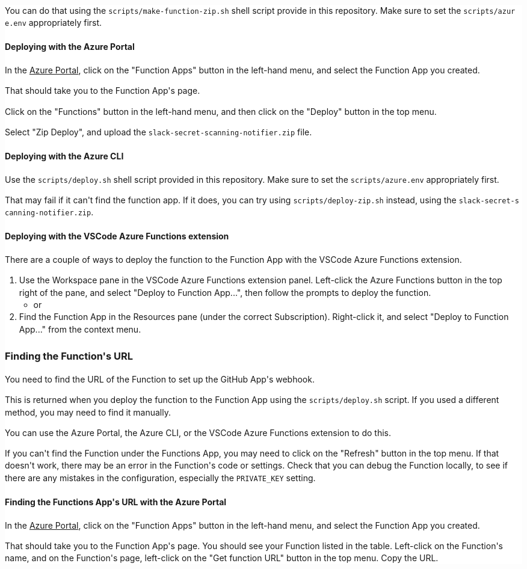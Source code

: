 You can do that using the `scripts/make-function-zip.sh` shell script provide in this repository. Make sure to set the `scripts/azure.env` appropriately first.

#### Deploying with the Azure Portal

In the [Azure Portal](https://portal.azure.com), click on the "Function Apps" button in the left-hand menu, and select the Function App you created.

That should take you to the Function App's page.

Click on the "Functions" button in the left-hand menu, and then click on the "Deploy" button in the top menu.

Select "Zip Deploy", and upload the `slack-secret-scanning-notifier.zip` file.

#### Deploying with the Azure CLI

Use the `scripts/deploy.sh` shell script provided in this repository. Make sure to set the `scripts/azure.env` appropriately first.

That may fail if it can't find the function app. If it does, you can try using `scripts/deploy-zip.sh` instead, using the `slack-secret-scanning-notifier.zip`.

#### Deploying with the VSCode Azure Functions extension

There are a couple of ways to deploy the function to the Function App with the VSCode Azure Functions extension.

1. Use the Workspace pane in the VSCode Azure Functions extension panel. Left-click the Azure Functions button in the top right of the pane, and select "Deploy to Function App...", then follow the prompts to deploy the function.
   - or
2. Find the Function App in the Resources pane (under the correct Subscription). Right-click it, and select "Deploy to Function App..." from the context menu.

### Finding the Function's URL

You need to find the URL of the Function to set up the GitHub App's webhook.

This is returned when you deploy the function to the Function App using the `scripts/deploy.sh` script. If you used a different method, you may need to find it manually.

You can use the Azure Portal, the Azure CLI, or the VSCode Azure Functions extension to do this.

If you can't find the Function under the Functions App, you may need to click on the "Refresh" button in the top menu. If that doesn't work, there may be an error in the Function's code or settings. Check that you can debug the Function locally, to see if there are any mistakes in the configuration, especially the `PRIVATE_KEY` setting.

#### Finding the Functions App's URL with the Azure Portal

In the [Azure Portal](https://portal.azure.com), click on the "Function Apps" button in the left-hand menu, and select the Function App you created.

That should take you to the Function App's page. You should see your Function listed in the table. Left-click on the Function's name, and on the Function's page, left-click on the "Get function URL" button in the top menu. Copy the URL.
